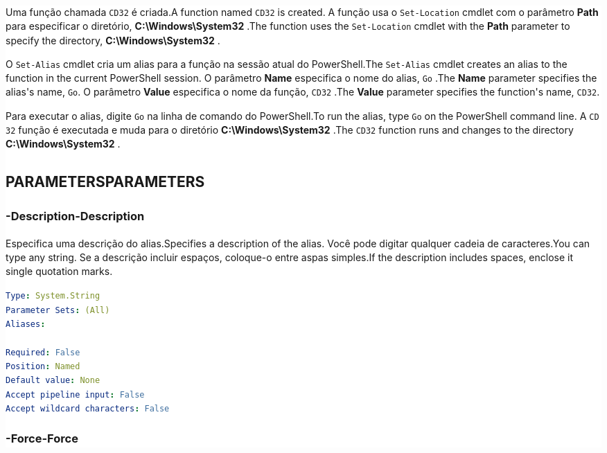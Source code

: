 <span data-ttu-id="44592-162">Uma função chamada `CD32` é criada.</span><span class="sxs-lookup"><span data-stu-id="44592-162">A function named `CD32` is created.</span></span> <span data-ttu-id="44592-163">A função usa o `Set-Location` cmdlet com o parâmetro **Path** para especificar o diretório, **C:\Windows\System32** .</span><span class="sxs-lookup"><span data-stu-id="44592-163">The function uses the `Set-Location` cmdlet with the **Path** parameter to specify the directory, **C:\Windows\System32** .</span></span>

<span data-ttu-id="44592-164">O `Set-Alias` cmdlet cria um alias para a função na sessão atual do PowerShell.</span><span class="sxs-lookup"><span data-stu-id="44592-164">The `Set-Alias` cmdlet creates an alias to the function in the current PowerShell session.</span></span> <span data-ttu-id="44592-165">O parâmetro **Name** especifica o nome do alias, `Go` .</span><span class="sxs-lookup"><span data-stu-id="44592-165">The **Name** parameter specifies the alias's name, `Go`.</span></span> <span data-ttu-id="44592-166">O parâmetro **Value** especifica o nome da função, `CD32` .</span><span class="sxs-lookup"><span data-stu-id="44592-166">The **Value** parameter specifies the function's name, `CD32`.</span></span>

<span data-ttu-id="44592-167">Para executar o alias, digite `Go` na linha de comando do PowerShell.</span><span class="sxs-lookup"><span data-stu-id="44592-167">To run the alias, type `Go` on the PowerShell command line.</span></span> <span data-ttu-id="44592-168">A `CD32` função é executada e muda para o diretório **C:\Windows\System32** .</span><span class="sxs-lookup"><span data-stu-id="44592-168">The `CD32` function runs and changes to the directory **C:\Windows\System32** .</span></span>

## <span data-ttu-id="44592-169">PARAMETERS</span><span class="sxs-lookup"><span data-stu-id="44592-169">PARAMETERS</span></span>

### <span data-ttu-id="44592-170">-Description</span><span class="sxs-lookup"><span data-stu-id="44592-170">-Description</span></span>

<span data-ttu-id="44592-171">Especifica uma descrição do alias.</span><span class="sxs-lookup"><span data-stu-id="44592-171">Specifies a description of the alias.</span></span> <span data-ttu-id="44592-172">Você pode digitar qualquer cadeia de caracteres.</span><span class="sxs-lookup"><span data-stu-id="44592-172">You can type any string.</span></span> <span data-ttu-id="44592-173">Se a descrição incluir espaços, coloque-o entre aspas simples.</span><span class="sxs-lookup"><span data-stu-id="44592-173">If the description includes spaces, enclose it single quotation marks.</span></span>

```yaml
Type: System.String
Parameter Sets: (All)
Aliases:

Required: False
Position: Named
Default value: None
Accept pipeline input: False
Accept wildcard characters: False
```

### <span data-ttu-id="44592-174">-Force</span><span class="sxs-lookup"><span data-stu-id="44592-174">-Force</span></span>
